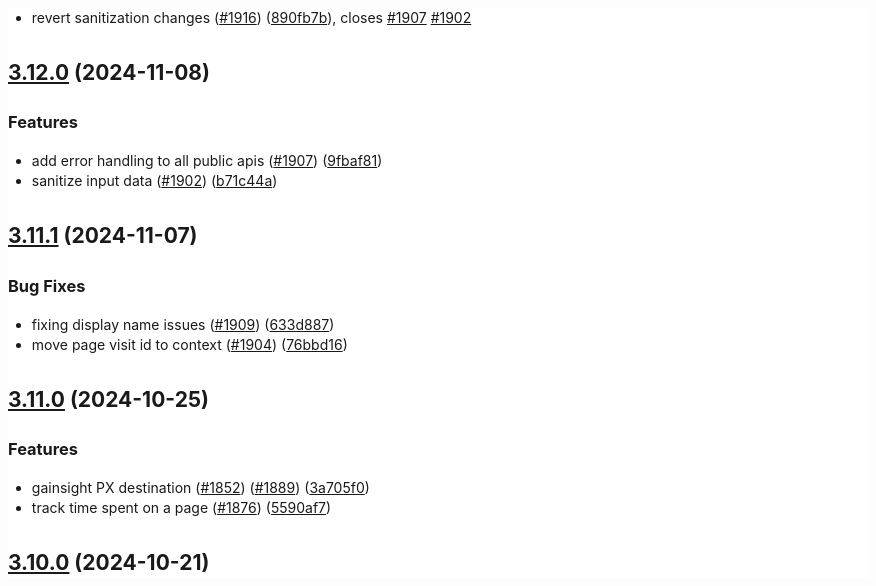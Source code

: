 * revert sanitization changes ([#1916](https://github.com/rudderlabs/rudder-sdk-js/issues/1916)) ([890fb7b](https://github.com/rudderlabs/rudder-sdk-js/commit/890fb7b615535992290f5008b93d77b540c03955)), closes [#1907](https://github.com/rudderlabs/rudder-sdk-js/issues/1907) [#1902](https://github.com/rudderlabs/rudder-sdk-js/issues/1902)

## [3.12.0](https://github.com/rudderlabs/rudder-sdk-js/compare/@rudderstack/analytics-js-common@3.11.1...@rudderstack/analytics-js-common@3.12.0) (2024-11-08)


### Features

* add error handling to all public apis ([#1907](https://github.com/rudderlabs/rudder-sdk-js/issues/1907)) ([9fbaf81](https://github.com/rudderlabs/rudder-sdk-js/commit/9fbaf819bb02320d2f8ae82a869ad2b85090ea34))
* sanitize input data ([#1902](https://github.com/rudderlabs/rudder-sdk-js/issues/1902)) ([b71c44a](https://github.com/rudderlabs/rudder-sdk-js/commit/b71c44ae61f6c35cadc6523b918e1a574e32bc23))

## [3.11.1](https://github.com/rudderlabs/rudder-sdk-js/compare/@rudderstack/analytics-js-common@3.11.0...@rudderstack/analytics-js-common@3.11.1) (2024-11-07)


### Bug Fixes

* fixing display name issues ([#1909](https://github.com/rudderlabs/rudder-sdk-js/issues/1909)) ([633d887](https://github.com/rudderlabs/rudder-sdk-js/commit/633d8873a2e3c660573681608acf8ba5c431be3d))
* move page visit id to context ([#1904](https://github.com/rudderlabs/rudder-sdk-js/issues/1904)) ([76bbd16](https://github.com/rudderlabs/rudder-sdk-js/commit/76bbd16bd764baa00df2995fa9fb287800fd68d3))

## [3.11.0](https://github.com/rudderlabs/rudder-sdk-js/compare/@rudderstack/analytics-js-common@3.10.0...@rudderstack/analytics-js-common@3.11.0) (2024-10-25)


### Features

* gainsight PX destination ([#1852](https://github.com/rudderlabs/rudder-sdk-js/issues/1852)) ([#1889](https://github.com/rudderlabs/rudder-sdk-js/issues/1889)) ([3a705f0](https://github.com/rudderlabs/rudder-sdk-js/commit/3a705f063bcae99c7964495ff83ad9ce8d4eb5a3))
* track time spent on a page ([#1876](https://github.com/rudderlabs/rudder-sdk-js/issues/1876)) ([5590af7](https://github.com/rudderlabs/rudder-sdk-js/commit/5590af712dd951ce9182c06d8042794c4fe6df2f))

## [3.10.0](https://github.com/rudderlabs/rudder-sdk-js/compare/@rudderstack/analytics-js-common@3.9.5...@rudderstack/analytics-js-common@3.10.0) (2024-10-21)


